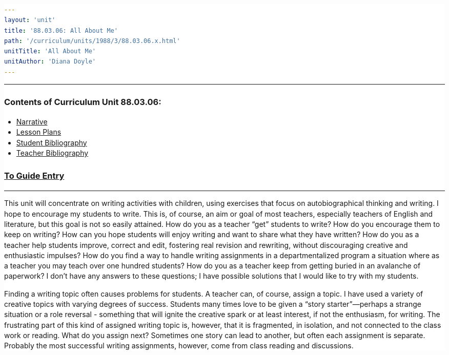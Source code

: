 ```yaml
---
layout: 'unit'
title: '88.03.06: All About Me'
path: '/curriculum/units/1988/3/88.03.06.x.html'
unitTitle: 'All About Me'
unitAuthor: 'Diana Doyle'
---
```


<body>
<hr/>
 <h3>
  Contents of Curriculum Unit 88.03.06:
 </h3>
 <ul>
  <a href="#a">
   <li>
    Narrative
   </li>
  </a>
  <a href="#b">
   <li>
    Lesson Plans
   </li>
  </a>
  <a href="#c">
   <li>
    Student Bibliography
   </li>
  </a>
  <a href="#d">
   <li>
    Teacher Bibliography
   </li>
  </a>
 </ul>
 <h3>
  <a href="../../../guides/1988/3/88.03.06.x.html">
   To Guide Entry
  </a>
 </h3>
<hr/>
 This unit will concentrate on writing activities with children, using exercises that focus on autobiographical thinking and writing. I hope to encourage my students to write. This is, of course, an aim or goal of most teachers, especially teachers of English and literature, but this goal is not so easily attained. How do you as a teacher “get” students to write? How do you encourage them to keep on writing? How can you hope students will enjoy writing and want to share what they have written? How do you as a teacher help students improve, correct and edit, fostering real revision and rewriting, without discouraging creative and enthusiastic impulses? How do you find a way to handle writing assignments in a departmentalized program a situation where as a teacher you may teach over one hundred students? How do you as a teacher keep from getting buried in an avalanche of paperwork? I don’t have any answers to these questions; I have possible solutions that I would like to try with my students.
 <p>
  Finding a writing topic often causes problems for students. A teacher can, of course, assign a topic. I have used a variety of creative topics with varying degrees of success. Students many times love to be given a “story starter”—perhaps a strange situation or a role reversal - something that will ignite the creative spark or at least interest, if not the enthusiasm, for writing. The frustrating part of this kind of assigned writing topic is, however, that it is fragmented, in isolation, and not connected to the class work or reading. What do you assign next? Sometimes one story can lead to another, but often each assignment is separate. Probably the most successful writing assignments, however, come from class reading and discussions.
 </p>